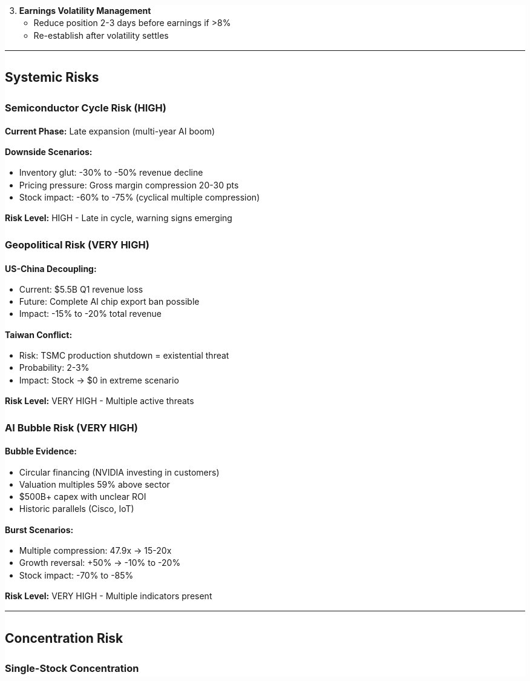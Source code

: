 3. **Earnings Volatility Management**
   - Reduce position 2-3 days before earnings if >8%
   - Re-establish after volatility settles

---

## Systemic Risks

### Semiconductor Cycle Risk (HIGH)

**Current Phase:** Late expansion (multi-year AI boom)

**Downside Scenarios:**
- Inventory glut: -30% to -50% revenue decline
- Pricing pressure: Gross margin compression 20-30 pts
- Stock impact: -60% to -75% (cyclical multiple compression)

**Risk Level:** HIGH - Late in cycle, warning signs emerging

### Geopolitical Risk (VERY HIGH)

**US-China Decoupling:**
- Current: $5.5B Q1 revenue loss
- Future: Complete AI chip export ban possible
- Impact: -15% to -20% total revenue

**Taiwan Conflict:**
- Risk: TSMC production shutdown = existential threat
- Probability: 2-3%
- Impact: Stock → $0 in extreme scenario

**Risk Level:** VERY HIGH - Multiple active threats

### AI Bubble Risk (VERY HIGH)

**Bubble Evidence:**
- Circular financing (NVIDIA investing in customers)
- Valuation multiples 59% above sector
- $500B+ capex with unclear ROI
- Historic parallels (Cisco, IoT)

**Burst Scenarios:**
- Multiple compression: 47.9x → 15-20x
- Growth reversal: +50% → -10% to -20%
- Stock impact: -70% to -85%

**Risk Level:** VERY HIGH - Multiple indicators present

---

## Concentration Risk

### Single-Stock Concentration
